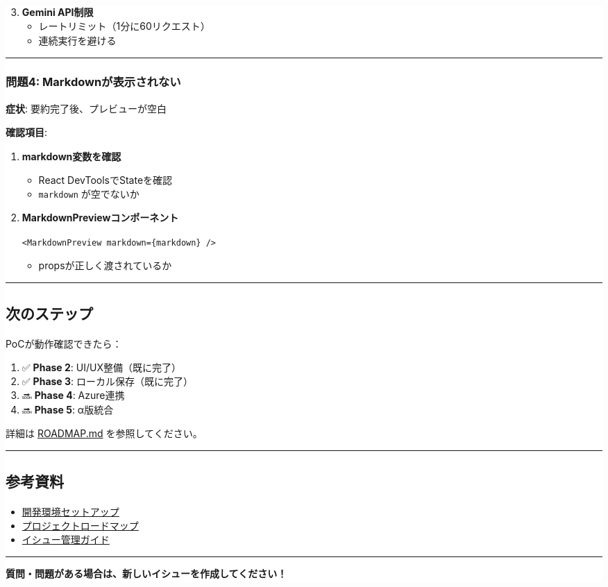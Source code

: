 3. **Gemini API制限**
   - レートリミット（1分に60リクエスト）
   - 連続実行を避ける

---

### 問題4: Markdownが表示されない

**症状**: 要約完了後、プレビューが空白

**確認項目**:
1. **markdown変数を確認**
   - React DevToolsでStateを確認
   - `markdown` が空でないか

2. **MarkdownPreviewコンポーネント**
   ```tsx
   <MarkdownPreview markdown={markdown} />
   ```
   - propsが正しく渡されているか

---

## 次のステップ

PoCが動作確認できたら：

1. ✅ **Phase 2**: UI/UX整備（既に完了）
2. ✅ **Phase 3**: ローカル保存（既に完了）
3. 🔜 **Phase 4**: Azure連携
4. 🔜 **Phase 5**: α版統合

詳細は [ROADMAP.md](./ROADMAP.md) を参照してください。

---

## 参考資料

- [開発環境セットアップ](./DEVELOPMENT_ENVIRONMENT_SETUP.md)
- [プロジェクトロードマップ](./ROADMAP.md)
- [イシュー管理ガイド](./ISSUE_MANAGEMENT_GUIDE.md)

---

**質問・問題がある場合は、新しいイシューを作成してください！**

